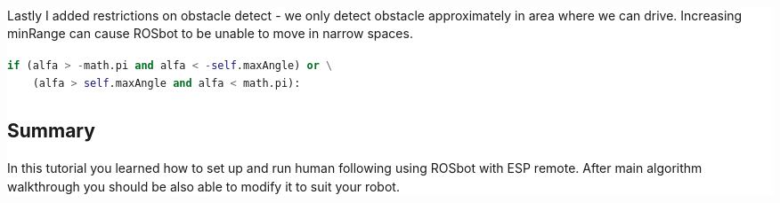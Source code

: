 Lastly I added restrictions on obstacle detect - we only detect obstacle approximately in area where we can drive. Increasing minRange can cause ROSbot to be unable to move in narrow spaces.
``` python
if (alfa > -math.pi and alfa < -self.maxAngle) or \
	(alfa > self.maxAngle and alfa < math.pi):
```

## Summary
In this tutorial you learned how to set up and run human following using ROSbot with ESP remote. After main algorithm walkthrough you should be also able to modify it to suit your robot.
